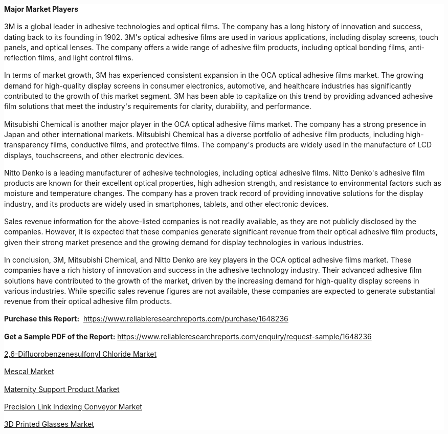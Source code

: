 <p><strong>Major Market Players</strong></p>
<p><p>3M is a global leader in adhesive technologies and optical films. The company has a long history of innovation and success, dating back to its founding in 1902. 3M's optical adhesive films are used in various applications, including display screens, touch panels, and optical lenses. The company offers a wide range of adhesive film products, including optical bonding films, anti-reflection films, and light control films.</p><p>In terms of market growth, 3M has experienced consistent expansion in the OCA optical adhesive films market. The growing demand for high-quality display screens in consumer electronics, automotive, and healthcare industries has significantly contributed to the growth of this market segment. 3M has been able to capitalize on this trend by providing advanced adhesive film solutions that meet the industry's requirements for clarity, durability, and performance.</p><p>Mitsubishi Chemical is another major player in the OCA optical adhesive films market. The company has a strong presence in Japan and other international markets. Mitsubishi Chemical has a diverse portfolio of adhesive film products, including high-transparency films, conductive films, and protective films. The company's products are widely used in the manufacture of LCD displays, touchscreens, and other electronic devices.</p><p>Nitto Denko is a leading manufacturer of adhesive technologies, including optical adhesive films. Nitto Denko's adhesive film products are known for their excellent optical properties, high adhesion strength, and resistance to environmental factors such as moisture and temperature changes. The company has a proven track record of providing innovative solutions for the display industry, and its products are widely used in smartphones, tablets, and other electronic devices.</p><p>Sales revenue information for the above-listed companies is not readily available, as they are not publicly disclosed by the companies. However, it is expected that these companies generate significant revenue from their optical adhesive film products, given their strong market presence and the growing demand for display technologies in various industries.</p><p>In conclusion, 3M, Mitsubishi Chemical, and Nitto Denko are key players in the OCA optical adhesive films market. These companies have a rich history of innovation and success in the adhesive technology industry. Their advanced adhesive film solutions have contributed to the growth of the market, driven by the increasing demand for high-quality display screens in various industries. While specific sales revenue figures are not available, these companies are expected to generate substantial revenue from their optical adhesive film products.</p></p>
<p><strong>Purchase this Report:</strong>&nbsp;&nbsp;<a href="https://www.reliableresearchreports.com/purchase/1648236">https://www.reliableresearchreports.com/purchase/1648236</a></p>
<p></p>
<p><strong>Get a Sample PDF of the Report:</strong>&nbsp;<a href="https://www.reliableresearchreports.com/enquiry/request-sample/1648236">https://www.reliableresearchreports.com/enquiry/request-sample/1648236</a></p>
<p><p><a href="https://medium.com/@fire.belt.bug/2-6-difluorobenzenesulfonyl-chloride-market-insights-into-market-cagr-market-trends-and-growth-4a002da6516a">2,6-Difluorobenzenesulfonyl Chloride Market</a></p><p><a href="https://www.linkedin.com/pulse/mescal-market-challenges-opportunities-growth-drivers-major/">Mescal Market</a></p><p><a href="https://www.linkedin.com/pulse/maternity-support-product-market-size-share-global-analysis/">Maternity Support Product Market</a></p><p><a href="https://www.linkedin.com/pulse/precision-link-indexing-conveyor-market-insights-players/">Precision Link Indexing Conveyor Market</a></p><p><a href="https://medium.com/@index.mill.peace/3d-printed-glasses-market-share-evolution-and-market-growth-trends-2023-2030-7d7d8909ffae">3D Printed Glasses Market</a></p></p>
